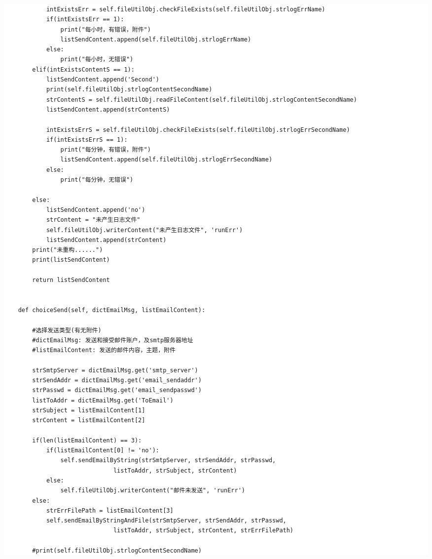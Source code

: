 				intExistsErr = self.fileUtilObj.checkFileExists(self.fileUtilObj.strlogErrName)
				if(intExistsErr == 1):
					print("每小时，有错误，附件")
					listSendContent.append(self.fileUtilObj.strlogErrName)
				else:
					print("每小时，无错误")
			elif(intExistsContentS == 1):
				listSendContent.append('Second')
				print(self.fileUtilObj.strlogContentSecondName)
				strContentS = self.fileUtilObj.readFileContent(self.fileUtilObj.strlogContentSecondName)
				listSendContent.append(strContentS)
				
				intExistsErrS = self.fileUtilObj.checkFileExists(self.fileUtilObj.strlogErrSecondName)
				if(intExistsErrS == 1):
					print("每分钟，有错误，附件")
					listSendContent.append(self.fileUtilObj.strlogErrSecondName)
				else:
					print("每分钟，无错误")

			else:
				listSendContent.append('no')
				strContent = "未产生日志文件"
				self.fileUtilObj.writerContent("未产生日志文件", 'runErr')
				listSendContent.append(strContent)
			print("未重构......")
			print(listSendContent)

			return listSendContent


		def choiceSend(self, dictEmailMsg, listEmailContent):

			#选择发送类型(有无附件)
			#dictEmailMsg: 发送和接受邮件账户，及smtp服务器地址
			#listEmailContent: 发送的邮件内容，主题，附件

			strSmtpServer = dictEmailMsg.get('smtp_server')
			strSendAddr = dictEmailMsg.get('email_sendaddr')
			strPasswd = dictEmailMsg.get('email_sendpasswd')
			listToAddr = dictEmailMsg.get('ToEmail')
			strSubject = listEmailContent[1]
			strContent = listEmailContent[2]

			if(len(listEmailContent) == 3):
				if(listEmailContent[0] != 'no'):
					self.sendEmailByString(strSmtpServer, strSendAddr, strPasswd,
								   listToAddr, strSubject, strContent)
				else:
					self.fileUtilObj.writerContent("邮件未发送", 'runErr')
			else:
				strErrFilePath = listEmailContent[3]
				self.sendEmailByStringAndFile(strSmtpServer, strSendAddr, strPasswd,
								   listToAddr, strSubject, strContent, strErrFilePath)
			
			#print(self.fileUtilObj.strlogContentSecondName)
